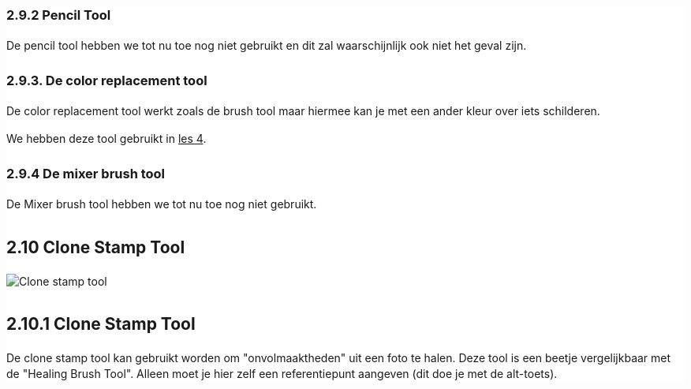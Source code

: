 ### 2.9.2 Pencil Tool

De pencil tool hebben we tot nu toe nog niet gebruikt en dit zal waarschijnlijk ook niet het geval zijn.


### 2.9.3. De color replacement tool

De color replacement tool werkt zoals de brush tool maar hiermee kan je met een ander kleur over iets schilderen.

We hebben deze tool gebruikt in [les 4](https://github.com/brampauwelyn/photoshop-courses/tree/master/les4).

### 2.9.4 De mixer brush tool

De Mixer brush tool hebben we tot nu toe nog niet gebruikt.

## 2.10 Clone Stamp Tool

![Clone stamp tool](https://cl.ly/2m3T1M0G132P/Image%202016-12-20%20at%201.19.42%20PM.png)

## 2.10.1 Clone Stamp Tool

De clone stamp tool kan gebruikt worden om "onvolmaaktheden" uit een foto te halen. Deze tool is een beetje vergelijkbaar met de "Healing Brush Tool". Alleen moet je hier zelf een referentiepunt aangeven (dit doe je met de alt-toets).

